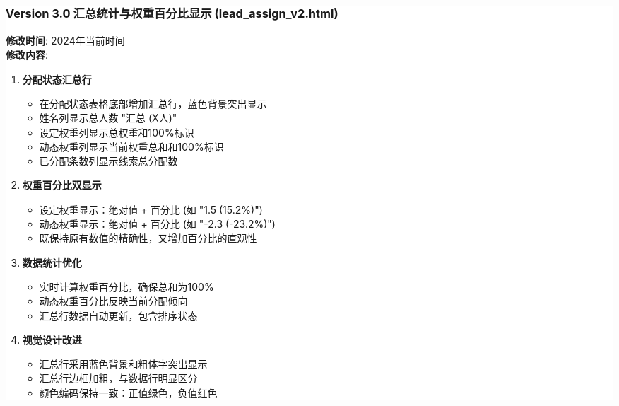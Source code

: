 ### Version 3.0 汇总统计与权重百分比显示 (lead_assign_v2.html)

**修改时间**: 2024年当前时间  
**修改内容**:
1. **分配状态汇总行**
   - 在分配状态表格底部增加汇总行，蓝色背景突出显示
   - 姓名列显示总人数 "汇总 (X人)"
   - 设定权重列显示总权重和100%标识
   - 动态权重列显示当前权重总和和100%标识
   - 已分配条数列显示线索总分配数

2. **权重百分比双显示**
   - 设定权重显示：绝对值 + 百分比 (如 "1.5 (15.2%)")
   - 动态权重显示：绝对值 + 百分比 (如 "-2.3 (-23.2%)")
   - 既保持原有数值的精确性，又增加百分比的直观性

3. **数据统计优化**
   - 实时计算权重百分比，确保总和为100%
   - 动态权重百分比反映当前分配倾向
   - 汇总行数据自动更新，包含排序状态

4. **视觉设计改进**
   - 汇总行采用蓝色背景和粗体字突出显示
   - 汇总行边框加粗，与数据行明显区分
   - 颜色编码保持一致：正值绿色，负值红色 